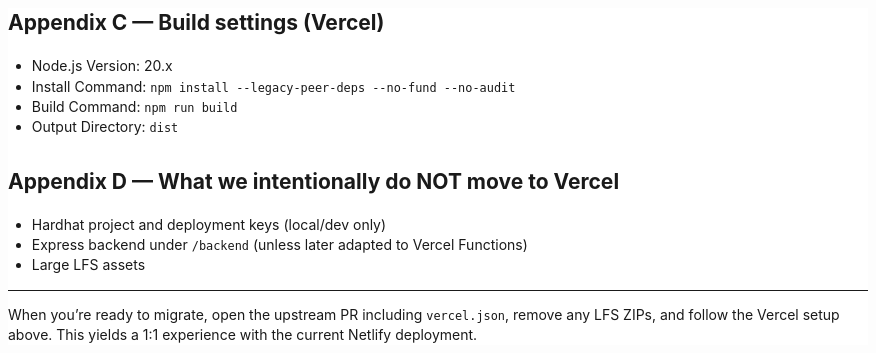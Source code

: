 ## Appendix C — Build settings (Vercel)
- Node.js Version: 20.x
- Install Command: `npm install --legacy-peer-deps --no-fund --no-audit`
- Build Command: `npm run build`
- Output Directory: `dist`

## Appendix D — What we intentionally do NOT move to Vercel
- Hardhat project and deployment keys (local/dev only)
- Express backend under `/backend` (unless later adapted to Vercel Functions)
- Large LFS assets

---

When you’re ready to migrate, open the upstream PR including `vercel.json`, remove any LFS ZIPs, and follow the Vercel setup above. This yields a 1:1 experience with the current Netlify deployment.
